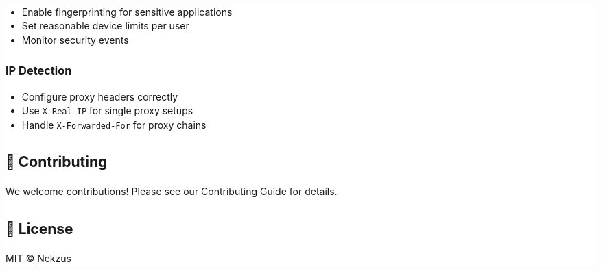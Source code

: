 - Enable fingerprinting for sensitive applications
- Set reasonable device limits per user
- Monitor security events

### IP Detection

- Configure proxy headers correctly
- Use `X-Real-IP` for single proxy setups
- Handle `X-Forwarded-For` for proxy chains

## 🤝 Contributing

We welcome contributions! Please see our [Contributing Guide](CONTRIBUTING.md)
for details.

## 📄 License

MIT © [Nekzus](https://github.com/Nekzus)
